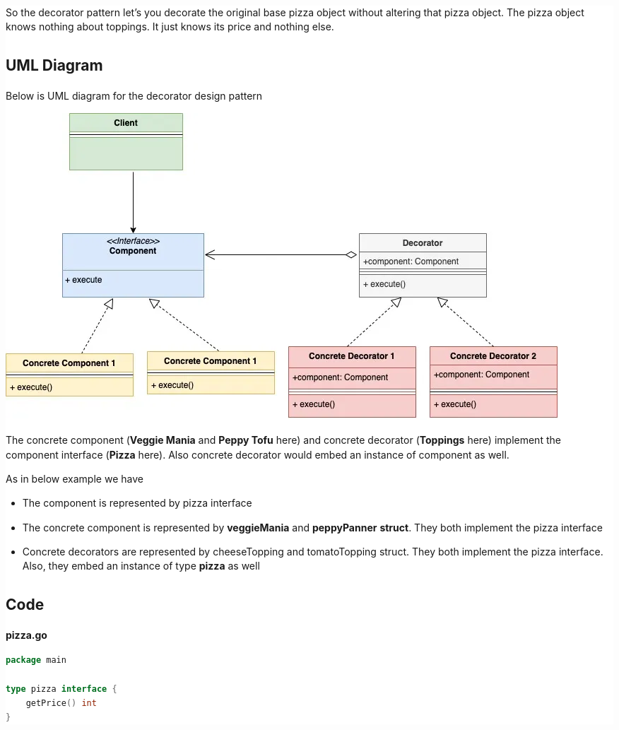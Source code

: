 So the decorator pattern let’s you decorate the original base pizza object without altering that pizza object. The pizza object knows nothing about toppings. It just knows its price and nothing else.

## UML Diagram

Below is UML diagram for the decorator design pattern

![Decorator-Design-Patter-min](images/Decorator-Design-Patter-min.webp)

The concrete component (**Veggie Mania** and **Peppy Tofu** here) and concrete decorator (**Toppings** here) implement the component interface (**Pizza** here). Also concrete decorator would embed an instance of component as well.

As in below example we have

- The component is represented by pizza interface

- The concrete component is represented by **veggieMania** and **peppyPanner** **struct**. They both implement the pizza interface

- Concrete decorators are represented by cheeseTopping and tomatoTopping struct. They both implement the pizza interface. Also, they embed an instance of type **pizza** as well

## Code

**pizza.go**

```go
package main

type pizza interface {
    getPrice() int
}
```
